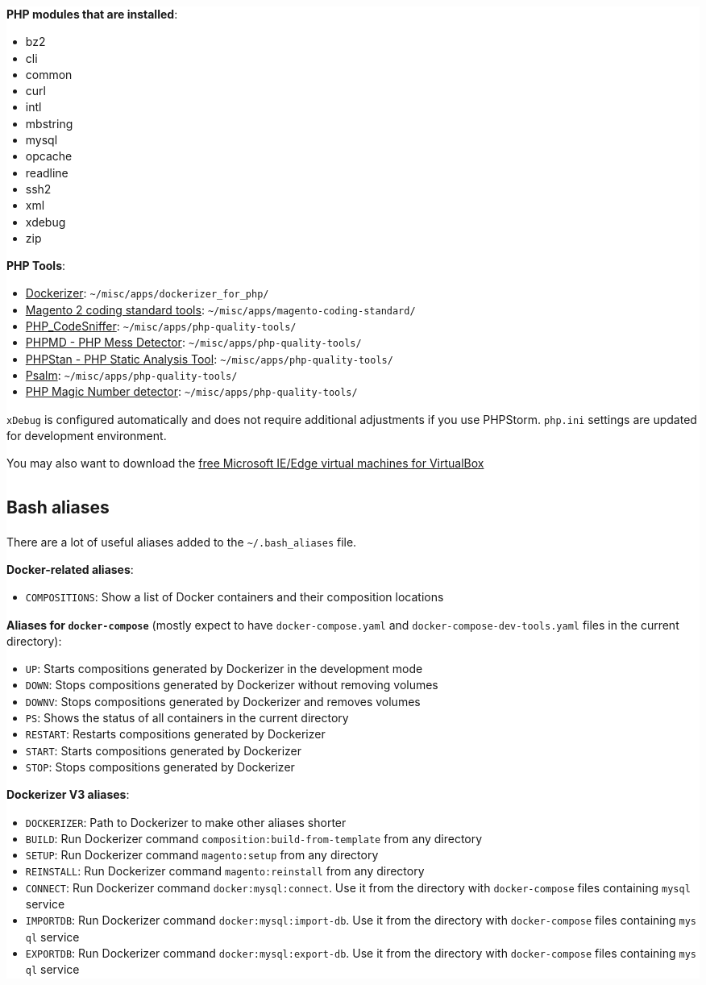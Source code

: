 **PHP modules that are installed**:
- bz2
- cli
- common
- curl
- intl
- mbstring
- mysql
- opcache
- readline
- ssh2
- xml
- xdebug
- zip

**PHP Tools**:
- [Dockerizer](https://github.com/DefaultValue/dockerizer_for_php): `~/misc/apps/dockerizer_for_php/`
- [Magento 2 coding standard tools](https://github.com/magento/magento-coding-standard): `~/misc/apps/magento-coding-standard/`
- [PHP_CodeSniffer](https://github.com/squizlabs/PHP_CodeSniffer): `~/misc/apps/php-quality-tools/`
- [PHPMD - PHP Mess Detector](https://github.com/phpmd/phpmd): `~/misc/apps/php-quality-tools/`
- [PHPStan - PHP Static Analysis Tool](https://github.com/phpstan/phpstan): `~/misc/apps/php-quality-tools/`
- [Psalm](https://github.com/vimeo/psalm): `~/misc/apps/php-quality-tools/`
- [PHP Magic Number detector](https://github.com/povils/phpmnd): `~/misc/apps/php-quality-tools/`

`xDebug` is configured automatically and does not require additional adjustments if you use PHPStorm. `php.ini`
settings are updated for development environment.

You may also want to download the [free Microsoft IE/Edge virtual machines for VirtualBox](https://developer.microsoft.com/ru-ru/windows/downloads/virtual-machines/)

## Bash aliases ##

There are a lot of useful aliases added to the `~/.bash_aliases` file.

**Docker-related aliases**:
- `COMPOSITIONS`: Show a list of Docker containers and their composition locations

**Aliases for `docker-compose`** (mostly expect to have `docker-compose.yaml` and `docker-compose-dev-tools.yaml` files in the current directory):
- `UP`: Starts compositions generated by Dockerizer in the development mode
- `DOWN`: Stops compositions generated by Dockerizer without removing volumes
- `DOWNV`: Stops compositions generated by Dockerizer and removes volumes
- `PS`: Shows the status of all containers in the current directory
- `RESTART`: Restarts compositions generated by Dockerizer
- `START`: Starts compositions generated by Dockerizer
- `STOP`: Stops compositions generated by Dockerizer

**Dockerizer V3 aliases**:
- `DOCKERIZER`: Path to Dockerizer to make other aliases shorter
- `BUILD`: Run Dockerizer command `composition:build-from-template` from any directory
- `SETUP`: Run Dockerizer command `magento:setup` from any directory
- `REINSTALL`: Run Dockerizer command `magento:reinstall` from any directory
- `CONNECT`: Run Dockerizer command `docker:mysql:connect`. Use it from the directory with `docker-compose` files containing `mysql` service
- `IMPORTDB`: Run Dockerizer command `docker:mysql:import-db`. Use it from the directory with `docker-compose` files containing `mysql` service
- `EXPORTDB`: Run Dockerizer command `docker:mysql:export-db`. Use it from the directory with `docker-compose` files containing `mysql` service
